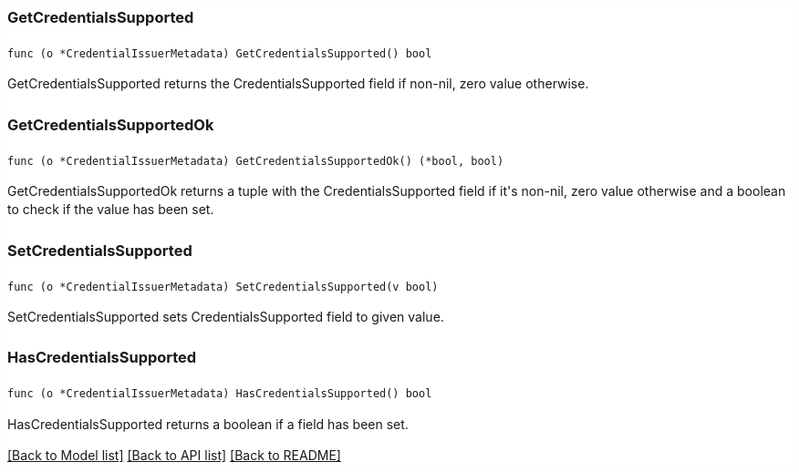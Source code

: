 ### GetCredentialsSupported

`func (o *CredentialIssuerMetadata) GetCredentialsSupported() bool`

GetCredentialsSupported returns the CredentialsSupported field if non-nil, zero value otherwise.

### GetCredentialsSupportedOk

`func (o *CredentialIssuerMetadata) GetCredentialsSupportedOk() (*bool, bool)`

GetCredentialsSupportedOk returns a tuple with the CredentialsSupported field if it's non-nil, zero value otherwise
and a boolean to check if the value has been set.

### SetCredentialsSupported

`func (o *CredentialIssuerMetadata) SetCredentialsSupported(v bool)`

SetCredentialsSupported sets CredentialsSupported field to given value.

### HasCredentialsSupported

`func (o *CredentialIssuerMetadata) HasCredentialsSupported() bool`

HasCredentialsSupported returns a boolean if a field has been set.


[[Back to Model list]](../README.md#documentation-for-models) [[Back to API list]](../README.md#documentation-for-api-endpoints) [[Back to README]](../README.md)


